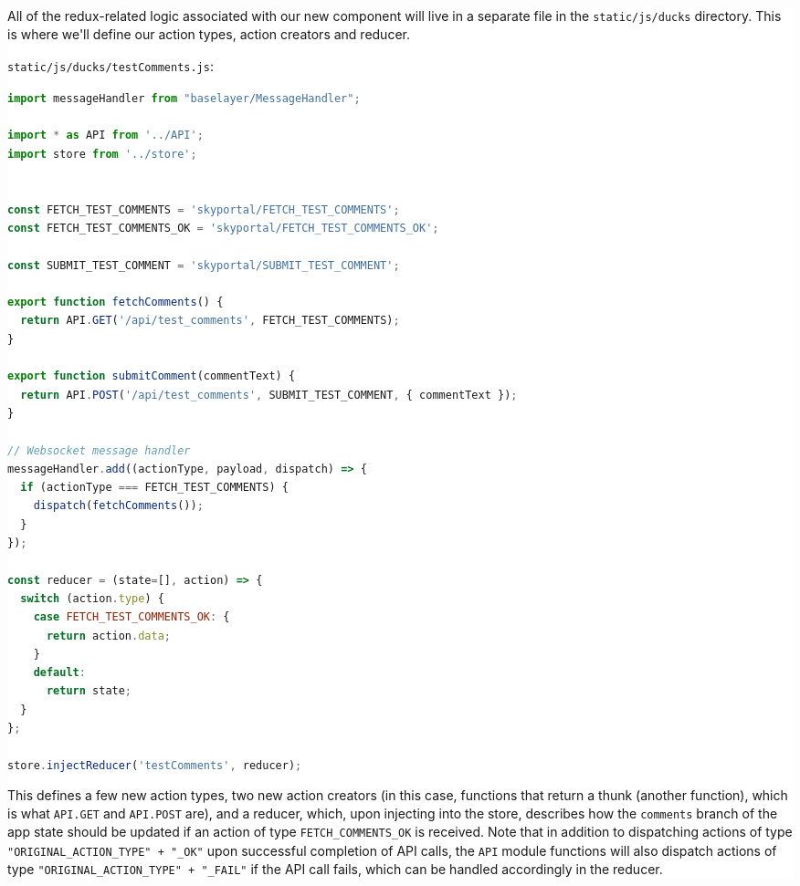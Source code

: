 All of the redux-related logic associated with our new component will live in a separate file in the `static/js/ducks` directory. This is where we'll define our action types, action creators and reducer.

`static/js/ducks/testComments.js`:
``` jsx
import messageHandler from "baselayer/MessageHandler";

import * as API from '../API';
import store from '../store';


const FETCH_TEST_COMMENTS = 'skyportal/FETCH_TEST_COMMENTS';
const FETCH_TEST_COMMENTS_OK = 'skyportal/FETCH_TEST_COMMENTS_OK';

const SUBMIT_TEST_COMMENT = 'skyportal/SUBMIT_TEST_COMMENT';

export function fetchComments() {
  return API.GET('/api/test_comments', FETCH_TEST_COMMENTS);
}

export function submitComment(commentText) {
  return API.POST('/api/test_comments', SUBMIT_TEST_COMMENT, { commentText });
}

// Websocket message handler
messageHandler.add((actionType, payload, dispatch) => {
  if (actionType === FETCH_TEST_COMMENTS) {
    dispatch(fetchComments());
  }
});

const reducer = (state=[], action) => {
  switch (action.type) {
    case FETCH_TEST_COMMENTS_OK: {
      return action.data;
    }
    default:
      return state;
  }
};

store.injectReducer('testComments', reducer);
```

This defines a few new action types, two new action creators (in this case, functions that return a thunk (another function), which is what `API.GET` and `API.POST` are), and a reducer, which, upon injecting into the store, describes how the `comments` branch of the app state should be updated if an action of type `FETCH_COMMENTS_OK` is received. Note that in addition to dispatching actions of type `"ORIGINAL_ACTION_TYPE" + "_OK"` upon successful completion of API calls, the `API` module functions will also dispatch actions of type `"ORIGINAL_ACTION_TYPE" + "_FAIL"` if the API call fails, which can be handled accordingly in the reducer.

